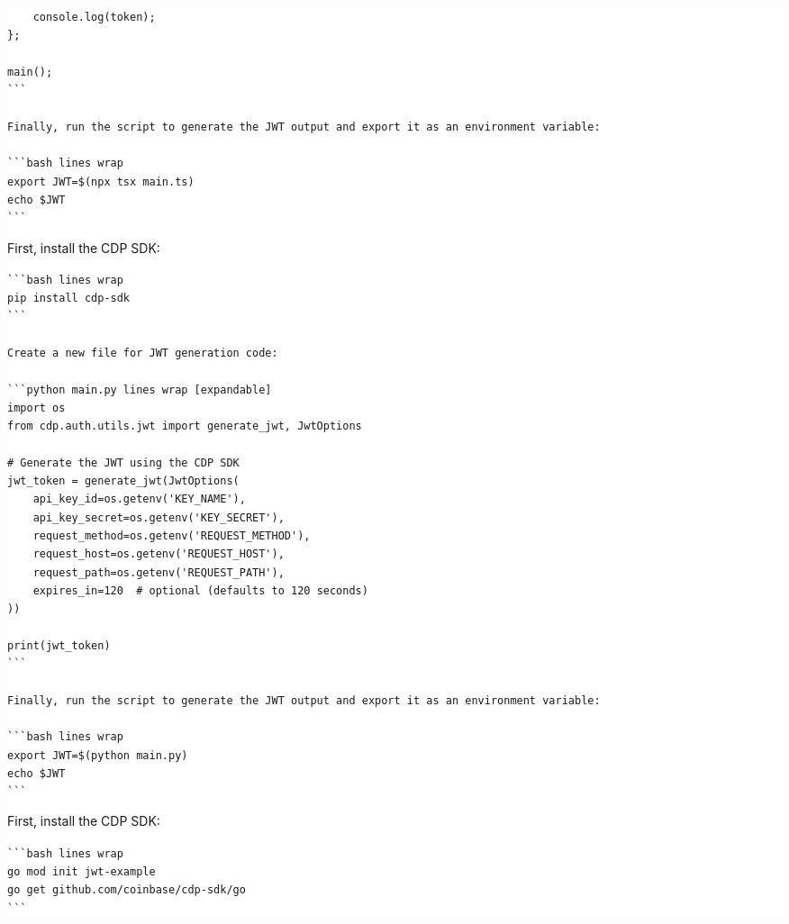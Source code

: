         console.log(token);
    };

    main();
    ```

    Finally, run the script to generate the JWT output and export it as an environment variable:

    ```bash lines wrap
    export JWT=$(npx tsx main.ts)
    echo $JWT
    ```
  </Tab>

  <Tab value="python" title="Python">
    First, install the CDP SDK:

    ```bash lines wrap
    pip install cdp-sdk
    ```

    Create a new file for JWT generation code:

    ```python main.py lines wrap [expandable]
    import os
    from cdp.auth.utils.jwt import generate_jwt, JwtOptions

    # Generate the JWT using the CDP SDK
    jwt_token = generate_jwt(JwtOptions(
        api_key_id=os.getenv('KEY_NAME'),
        api_key_secret=os.getenv('KEY_SECRET'),
        request_method=os.getenv('REQUEST_METHOD'),
        request_host=os.getenv('REQUEST_HOST'),
        request_path=os.getenv('REQUEST_PATH'),
        expires_in=120  # optional (defaults to 120 seconds)
    ))

    print(jwt_token)
    ```

    Finally, run the script to generate the JWT output and export it as an environment variable:

    ```bash lines wrap
    export JWT=$(python main.py)
    echo $JWT
    ```
  </Tab>

  <Tab value="go" title="Go">
    First, install the CDP SDK:

    ```bash lines wrap
    go mod init jwt-example
    go get github.com/coinbase/cdp-sdk/go
    ```
